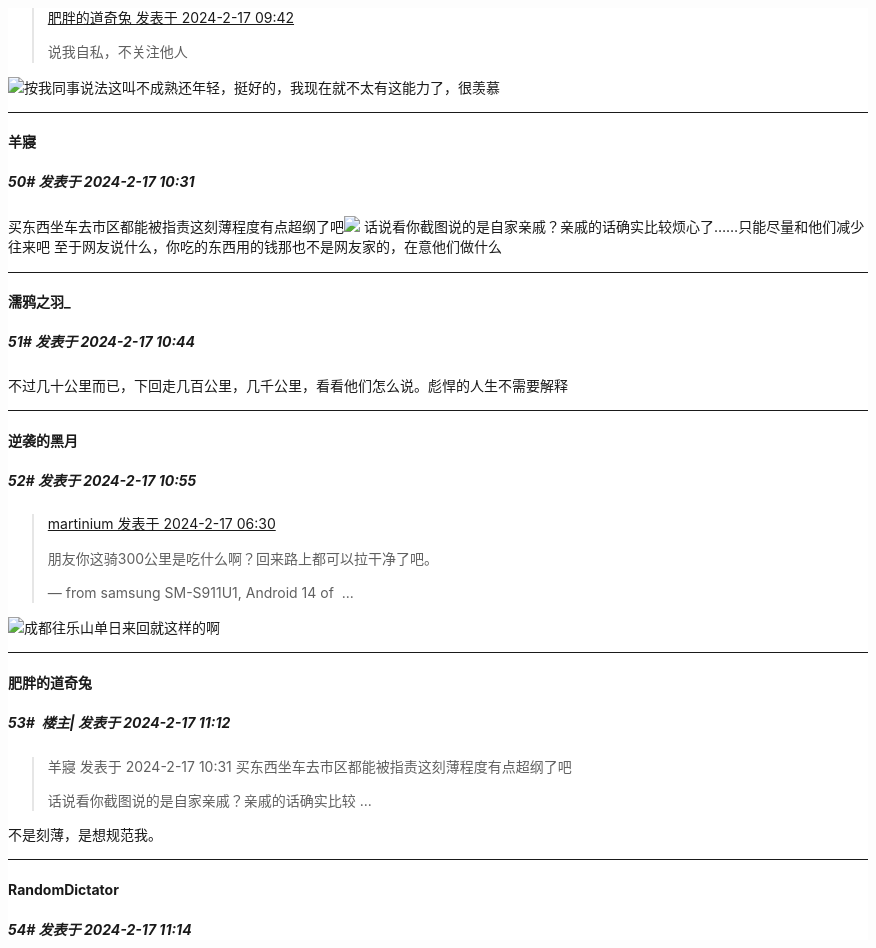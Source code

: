 <blockquote><a href="httphttps://bbs.saraba1st.com/2b/forum.php?mod=redirect&amp;goto=findpost&amp;pid=63977766&amp;ptid=2172033" target="_blank">肥胖的道奇兔 发表于 2024-2-17 09:42</a>

说我自私，不关注他人</blockquote>
<img src="https://static.saraba1st.com/image/smiley/face2017/037.png" referrerpolicy="no-referrer">按我同事说法这叫不成熟还年轻，挺好的，我现在就不太有这能力了，很羡慕


*****

####  羊寢  
##### 50#       发表于 2024-2-17 10:31

买东西坐车去市区都能被指责这刻薄程度有点超纲了吧<img src="https://static.saraba1st.com/image/smiley/face2017/002.png" referrerpolicy="no-referrer">
话说看你截图说的是自家亲戚？亲戚的话确实比较烦心了……只能尽量和他们减少往来吧
至于网友说什么，你吃的东西用的钱那也不是网友家的，在意他们做什么


*****

####  濡鸦之羽_  
##### 51#       发表于 2024-2-17 10:44

不过几十公里而已，下回走几百公里，几千公里，看看他们怎么说。彪悍的人生不需要解释


*****

####  逆袭的黑月  
##### 52#       发表于 2024-2-17 10:55

<blockquote><a href="httphttps://bbs.saraba1st.com/2b/forum.php?mod=redirect&amp;goto=findpost&amp;pid=63977204&amp;ptid=2172033" target="_blank">martinium 发表于 2024-2-17 06:30</a>

朋友你这骑300公里是吃什么啊？回来路上都可以拉干净了吧。

— from samsung SM-S911U1, Android 14 of  ...</blockquote>
<img src="https://static.saraba1st.com/image/smiley/face2017/245.png" referrerpolicy="no-referrer">成都往乐山单日来回就这样的啊


*****

####  肥胖的道奇兔  
##### 53#         楼主| 发表于 2024-2-17 11:12

<blockquote>羊寢 发表于 2024-2-17 10:31
买东西坐车去市区都能被指责这刻薄程度有点超纲了吧

话说看你截图说的是自家亲戚？亲戚的话确实比较 ...</blockquote>
不是刻薄，是想规范我。


*****

####  RandomDictator  
##### 54#       发表于 2024-2-17 11:14

